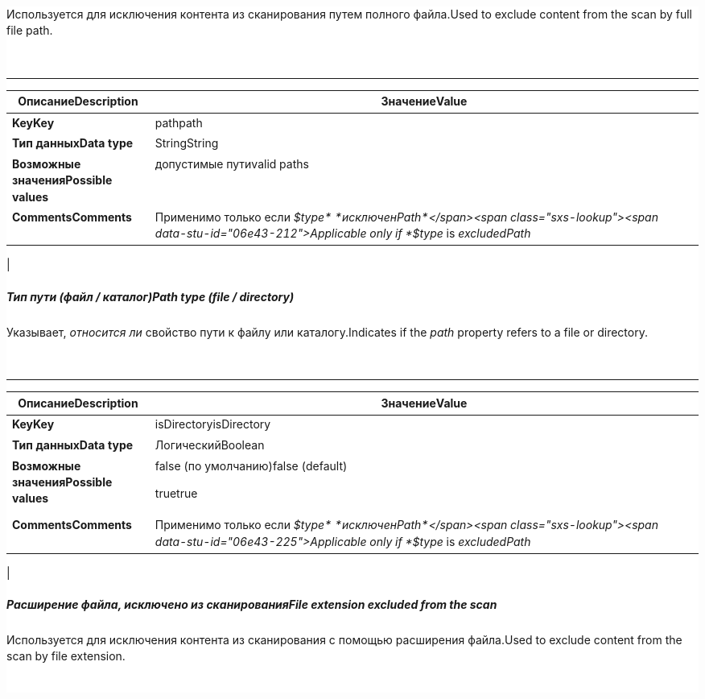 <span data-ttu-id="06e43-202">Используется для исключения контента из сканирования путем полного файла.</span><span class="sxs-lookup"><span data-stu-id="06e43-202">Used to exclude content from the scan by full file path.</span></span>

<br>

****

|<span data-ttu-id="06e43-203">Описание</span><span class="sxs-lookup"><span data-stu-id="06e43-203">Description</span></span>|<span data-ttu-id="06e43-204">Значение</span><span class="sxs-lookup"><span data-stu-id="06e43-204">Value</span></span>|
|---|---|
|<span data-ttu-id="06e43-205">**Key**</span><span class="sxs-lookup"><span data-stu-id="06e43-205">**Key**</span></span>|<span data-ttu-id="06e43-206">path</span><span class="sxs-lookup"><span data-stu-id="06e43-206">path</span></span>|
|<span data-ttu-id="06e43-207">**Тип данных**</span><span class="sxs-lookup"><span data-stu-id="06e43-207">**Data type**</span></span>|<span data-ttu-id="06e43-208">String</span><span class="sxs-lookup"><span data-stu-id="06e43-208">String</span></span>|
|<span data-ttu-id="06e43-209">**Возможные значения**</span><span class="sxs-lookup"><span data-stu-id="06e43-209">**Possible values**</span></span>|<span data-ttu-id="06e43-210">допустимые пути</span><span class="sxs-lookup"><span data-stu-id="06e43-210">valid paths</span></span>|
|<span data-ttu-id="06e43-211">**Comments**</span><span class="sxs-lookup"><span data-stu-id="06e43-211">**Comments**</span></span>|<span data-ttu-id="06e43-212">Применимо только если *$type* *исключенPath*</span><span class="sxs-lookup"><span data-stu-id="06e43-212">Applicable only if *$type* is *excludedPath*</span></span>|
|

##### <a name="path-type-file--directory"></a><span data-ttu-id="06e43-213">Тип пути (файл / каталог)</span><span class="sxs-lookup"><span data-stu-id="06e43-213">Path type (file / directory)</span></span>

<span data-ttu-id="06e43-214">Указывает, *относится ли* свойство пути к файлу или каталогу.</span><span class="sxs-lookup"><span data-stu-id="06e43-214">Indicates if the *path* property refers to a file or directory.</span></span>

<br>

****

|<span data-ttu-id="06e43-215">Описание</span><span class="sxs-lookup"><span data-stu-id="06e43-215">Description</span></span>|<span data-ttu-id="06e43-216">Значение</span><span class="sxs-lookup"><span data-stu-id="06e43-216">Value</span></span>|
|---|---|
|<span data-ttu-id="06e43-217">**Key**</span><span class="sxs-lookup"><span data-stu-id="06e43-217">**Key**</span></span>|<span data-ttu-id="06e43-218">isDirectory</span><span class="sxs-lookup"><span data-stu-id="06e43-218">isDirectory</span></span>|
|<span data-ttu-id="06e43-219">**Тип данных**</span><span class="sxs-lookup"><span data-stu-id="06e43-219">**Data type**</span></span>|<span data-ttu-id="06e43-220">Логический</span><span class="sxs-lookup"><span data-stu-id="06e43-220">Boolean</span></span>|
|<span data-ttu-id="06e43-221">**Возможные значения**</span><span class="sxs-lookup"><span data-stu-id="06e43-221">**Possible values**</span></span>|<span data-ttu-id="06e43-222">false (по умолчанию)</span><span class="sxs-lookup"><span data-stu-id="06e43-222">false (default)</span></span> <p> <span data-ttu-id="06e43-223">true</span><span class="sxs-lookup"><span data-stu-id="06e43-223">true</span></span>|
|<span data-ttu-id="06e43-224">**Comments**</span><span class="sxs-lookup"><span data-stu-id="06e43-224">**Comments**</span></span>|<span data-ttu-id="06e43-225">Применимо только если *$type* *исключенPath*</span><span class="sxs-lookup"><span data-stu-id="06e43-225">Applicable only if *$type* is *excludedPath*</span></span>|
|

##### <a name="file-extension-excluded-from-the-scan"></a><span data-ttu-id="06e43-226">Расширение файла, исключено из сканирования</span><span class="sxs-lookup"><span data-stu-id="06e43-226">File extension excluded from the scan</span></span>

<span data-ttu-id="06e43-227">Используется для исключения контента из сканирования с помощью расширения файла.</span><span class="sxs-lookup"><span data-stu-id="06e43-227">Used to exclude content from the scan by file extension.</span></span>

<br>
